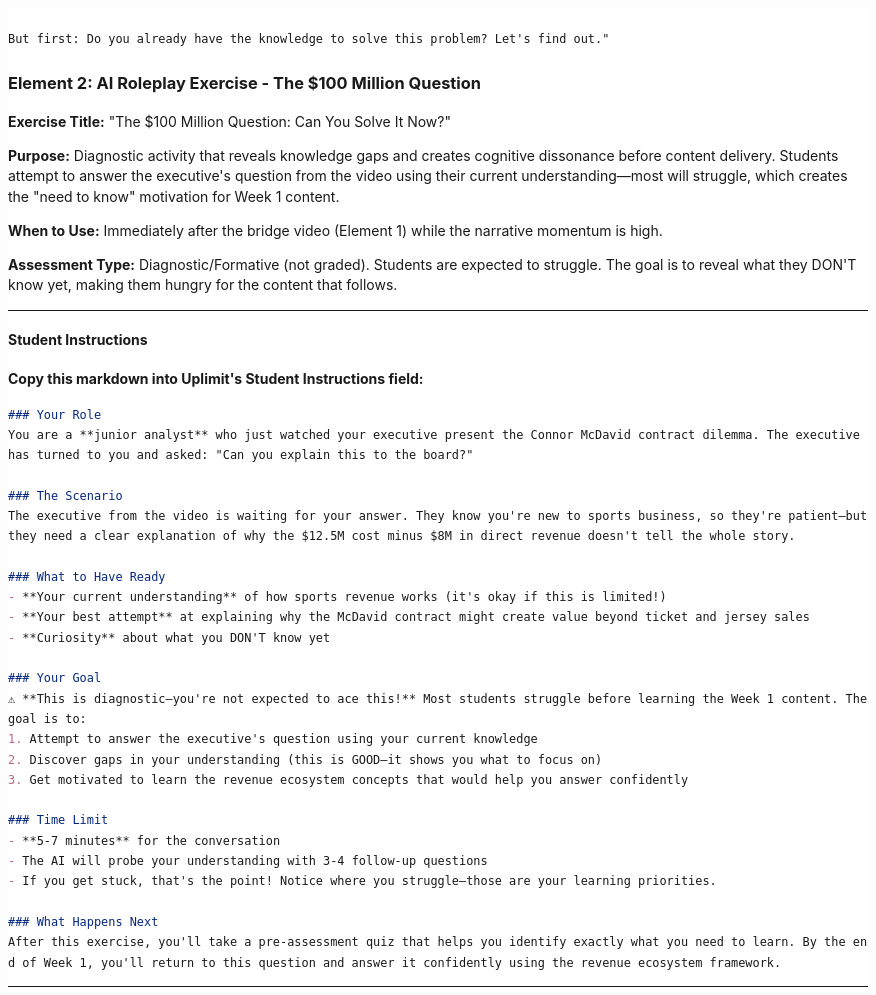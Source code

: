 ```

But first: Do you already have the knowledge to solve this problem? Let's find out."
```

### Element 2: AI Roleplay Exercise - The $100 Million Question

**Exercise Title:** "The $100 Million Question: Can You Solve It Now?"

**Purpose:** Diagnostic activity that reveals knowledge gaps and creates cognitive dissonance before content delivery. Students attempt to answer the executive's question from the video using their current understanding—most will struggle, which creates the "need to know" motivation for Week 1 content.

**When to Use:** Immediately after the bridge video (Element 1) while the narrative momentum is high.

**Assessment Type:** Diagnostic/Formative (not graded). Students are expected to struggle. The goal is to reveal what they DON'T know yet, making them hungry for the content that follows.

---

#### Student Instructions

**Copy this markdown into Uplimit's Student Instructions field:**

```markdown
### Your Role
You are a **junior analyst** who just watched your executive present the Connor McDavid contract dilemma. The executive has turned to you and asked: "Can you explain this to the board?"

### The Scenario
The executive from the video is waiting for your answer. They know you're new to sports business, so they're patient—but they need a clear explanation of why the $12.5M cost minus $8M in direct revenue doesn't tell the whole story.

### What to Have Ready
- **Your current understanding** of how sports revenue works (it's okay if this is limited!)
- **Your best attempt** at explaining why the McDavid contract might create value beyond ticket and jersey sales
- **Curiosity** about what you DON'T know yet

### Your Goal
⚠️ **This is diagnostic—you're not expected to ace this!** Most students struggle before learning the Week 1 content. The goal is to:
1. Attempt to answer the executive's question using your current knowledge
2. Discover gaps in your understanding (this is GOOD—it shows you what to focus on)
3. Get motivated to learn the revenue ecosystem concepts that would help you answer confidently

### Time Limit
- **5-7 minutes** for the conversation
- The AI will probe your understanding with 3-4 follow-up questions
- If you get stuck, that's the point! Notice where you struggle—those are your learning priorities.

### What Happens Next
After this exercise, you'll take a pre-assessment quiz that helps you identify exactly what you need to learn. By the end of Week 1, you'll return to this question and answer it confidently using the revenue ecosystem framework.
```

---